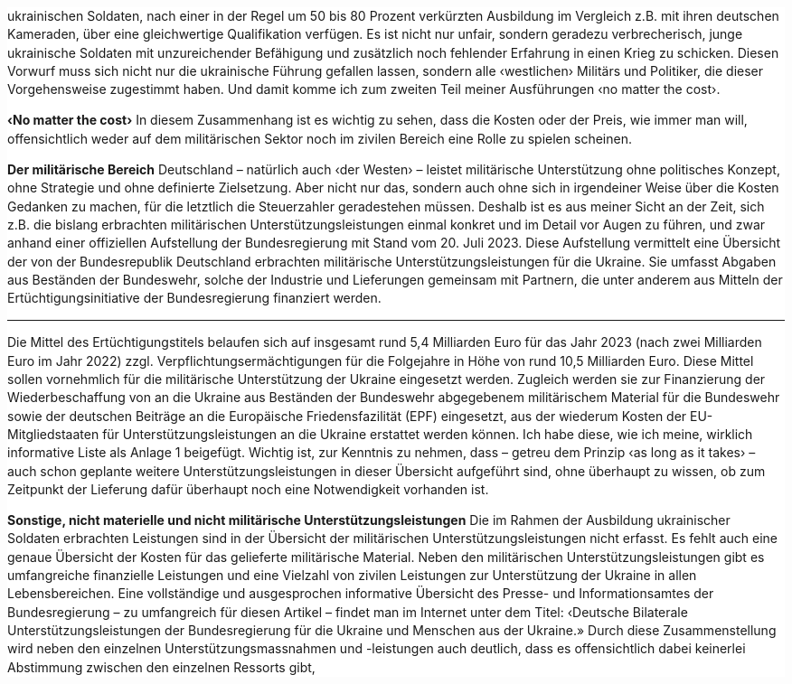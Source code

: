 ukrainischen Soldaten, nach einer in der Regel um 50 bis 80 Prozent verkürzten Ausbildung im Vergleich
z.B. mit ihren deutschen Kameraden, über eine gleichwertige Qualifikation verfügen. Es ist nicht nur unfair,
sondern geradezu verbrecherisch, junge ukrainische Soldaten mit unzureichender Befähigung und zusätzlich noch fehlender Erfahrung in einen Krieg zu schicken. Diesen Vorwurf muss sich nicht nur die ukrainische Führung gefallen lassen, sondern alle ‹westlichen› Militärs und Politiker, die dieser Vorgehensweise
zugestimmt haben. Und damit komme ich zum zweiten Teil meiner Ausführungen ‹no matter the cost›.

**‹No matter the cost›**
In diesem Zusammenhang ist es wichtig zu sehen, dass die Kosten oder der Preis, wie immer man will,
offensichtlich weder auf dem militärischen Sektor noch im zivilen Bereich eine Rolle zu spielen scheinen.

**Der militärische Bereich**
Deutschland – natürlich auch ‹der Westen› – leistet militärische Unterstützung ohne politisches Konzept,
ohne Strategie und ohne definierte Zielsetzung. Aber nicht nur das, sondern auch ohne sich in irgendeiner
Weise über die Kosten Gedanken zu machen, für die letztlich die Steuerzahler geradestehen müssen. Deshalb ist es aus meiner Sicht an der Zeit, sich z.B. die bislang erbrachten militärischen Unterstützungsleistungen einmal konkret und im Detail vor Augen zu führen, und zwar anhand einer offiziellen Aufstellung der
Bundesregierung mit Stand vom 20. Juli 2023.
Diese Aufstellung vermittelt eine Übersicht der von der Bundesrepublik Deutschland erbrachten militärische Unterstützungsleistungen für die Ukraine. Sie umfasst Abgaben aus Beständen der Bundeswehr,
solche der Industrie und Lieferungen gemeinsam mit Partnern, die unter anderem aus Mitteln der Ertüchtigungsinitiative der Bundesregierung finanziert werden.


-----

Die Mittel des Ertüchtigungstitels belaufen sich auf insgesamt rund 5,4 Milliarden Euro für das Jahr 2023
(nach zwei Milliarden Euro im Jahr 2022) zzgl. Verpflichtungsermächtigungen für die Folgejahre in Höhe
von rund 10,5 Milliarden Euro. Diese Mittel sollen vornehmlich für die militärische Unterstützung der
Ukraine eingesetzt werden. Zugleich werden sie zur Finanzierung der Wiederbeschaffung von an die Ukraine
aus Beständen der Bundeswehr abgegebenem militärischem Material für die Bundeswehr sowie der deutschen Beiträge an die Europäische Friedensfazilität (EPF) eingesetzt, aus der wiederum Kosten der EU-Mitgliedstaaten für Unterstützungsleistungen an die Ukraine erstattet werden können.
Ich habe diese, wie ich meine, wirklich informative Liste als Anlage 1 beigefügt.
Wichtig ist, zur Kenntnis zu nehmen, dass – getreu dem Prinzip ‹as long as it takes› – auch schon geplante
weitere Unterstützungsleistungen in dieser Übersicht aufgeführt sind, ohne überhaupt zu wissen, ob zum
Zeitpunkt der Lieferung dafür überhaupt noch eine Notwendigkeit vorhanden ist.

**Sonstige, nicht materielle und nicht militärische Unterstützungsleistungen**
Die im Rahmen der Ausbildung ukrainischer Soldaten erbrachten Leistungen sind in der Übersicht der
militärischen Unterstützungsleistungen nicht erfasst. Es fehlt auch eine genaue Übersicht der Kosten für
das gelieferte militärische Material.
Neben den militärischen Unterstützungsleistungen gibt es umfangreiche finanzielle Leistungen und eine
Vielzahl von zivilen Leistungen zur Unterstützung der Ukraine in allen Lebensbereichen. Eine vollständige
und ausgesprochen informative Übersicht des Presse- und Informationsamtes der Bundesregierung – zu
umfangreich für diesen Artikel – findet man im Internet unter dem Titel: ‹Deutsche Bilaterale Unterstützungsleistungen der Bundesregierung für die Ukraine und Menschen aus der Ukraine.»
Durch diese Zusammenstellung wird neben den einzelnen Unterstützungsmassnahmen und -leistungen
auch deutlich, dass es offensichtlich dabei keinerlei Abstimmung zwischen den einzelnen Ressorts gibt,